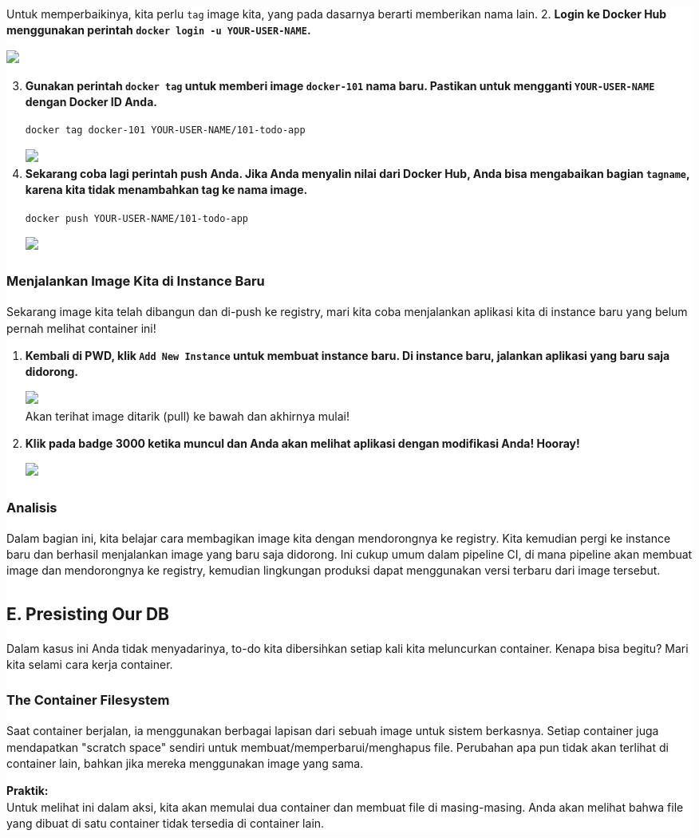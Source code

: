    Untuk memperbaikinya, kita perlu `tag` image kita, yang pada dasarnya berarti memberikan nama lain.
2. **Login ke Docker Hub menggunakan perintah `docker login -u YOUR-USER-NAME`.**
   
   <img src="../Tugas-Ketujuh/img/3.5.png" width="100%" height="auto">

3. **Gunakan perintah `docker tag` untuk memberi image `docker-101` nama baru. Pastikan untuk mengganti `YOUR-USER-NAME` dengan Docker ID Anda.**
   ```
   docker tag docker-101 YOUR-USER-NAME/101-todo-app
   ```
   <img src="../Tugas-Ketujuh/img/3.6.png" width="100%" height="auto">
4. **Sekarang coba lagi perintah push Anda. Jika Anda menyalin nilai dari Docker Hub, Anda bisa mengabaikan bagian `tagname`, karena kita tidak menambahkan tag ke nama image.**
   ```
   docker push YOUR-USER-NAME/101-todo-app
   ```
   <img src="../Tugas-Ketujuh/img/3.7.png" width="100%" height="auto">

### Menjalankan Image Kita di Instance Baru
Sekarang image kita telah dibangun dan di-push ke registry, mari kita coba menjalankan aplikasi kita di instance baru yang belum pernah melihat container ini!

1. **Kembali di PWD, klik `Add New Instance` untuk membuat instance baru. Di instance baru, jalankan aplikasi yang baru saja didorong.**
   
   <img src="../Tugas-Ketujuh/img/3.8.png" width="100%" height="auto"><br>
   Akan terihat image ditarik (pull) ke bawah dan akhirnya mulai!
2. **Klik pada badge 3000 ketika muncul dan Anda akan melihat aplikasi dengan modifikasi Anda! Hooray!**
   
   <img src="../Tugas-Ketujuh/img/3.9.png" width="100%" height="auto"><br>

### Analisis
Dalam bagian ini, kita belajar cara membagikan image kita dengan mendorongnya ke registry. Kita kemudian pergi ke instance baru dan berhasil menjalankan image yang baru saja didorong. Ini cukup umum dalam pipeline CI, di mana pipeline akan membuat image dan mendorongnya ke registry, kemudian lingkungan produksi dapat menggunakan versi terbaru dari image tersebut.

## E. Presisting Our DB
Dalam kasus ini Anda tidak menyadarinya, to-do kita dibersihkan setiap kali kita meluncurkan container. Kenapa bisa begitu? Mari kita selami cara kerja container.

### The Container Filesystem
Saat container berjalan, ia menggunakan berbagai lapisan dari sebuah image untuk sistem berkasnya. Setiap container juga mendapatkan "scratch space" sendiri untuk membuat/memperbarui/menghapus file. Perubahan apa pun tidak akan terlihat di container lain, bahkan jika mereka menggunakan image yang sama.

**Praktik:**<br>
Untuk melihat ini dalam aksi, kita akan memulai dua container dan membuat file di masing-masing. Anda akan melihat bahwa file yang dibuat di satu container tidak tersedia di container lain.
